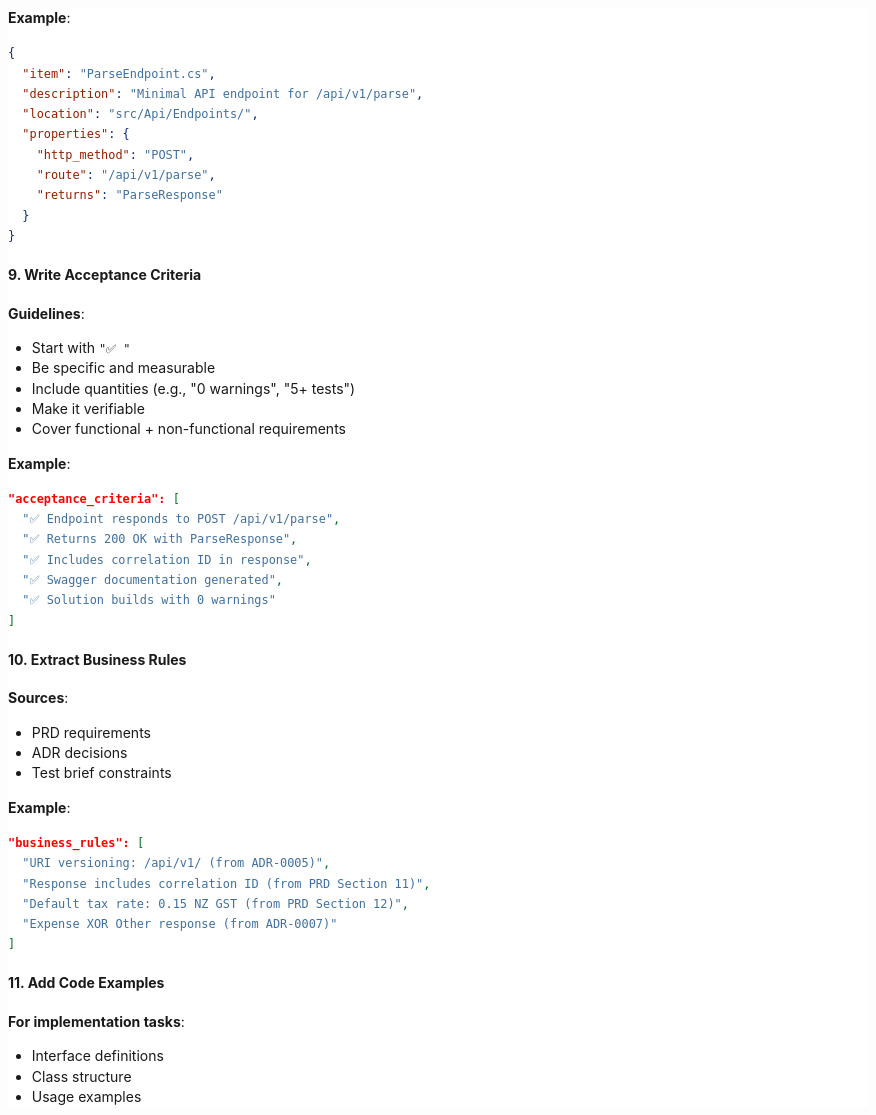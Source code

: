**Example**:
```json
{
  "item": "ParseEndpoint.cs",
  "description": "Minimal API endpoint for /api/v1/parse",
  "location": "src/Api/Endpoints/",
  "properties": {
    "http_method": "POST",
    "route": "/api/v1/parse",
    "returns": "ParseResponse"
  }
}
```

#### 9. Write Acceptance Criteria
**Guidelines**:
- Start with `"✅ "`
- Be specific and measurable
- Include quantities (e.g., "0 warnings", "5+ tests")
- Make it verifiable
- Cover functional + non-functional requirements

**Example**:
```json
"acceptance_criteria": [
  "✅ Endpoint responds to POST /api/v1/parse",
  "✅ Returns 200 OK with ParseResponse",
  "✅ Includes correlation ID in response",
  "✅ Swagger documentation generated",
  "✅ Solution builds with 0 warnings"
]
```

#### 10. Extract Business Rules
**Sources**:
- PRD requirements
- ADR decisions
- Test brief constraints

**Example**:
```json
"business_rules": [
  "URI versioning: /api/v1/ (from ADR-0005)",
  "Response includes correlation ID (from PRD Section 11)",
  "Default tax rate: 0.15 NZ GST (from PRD Section 12)",
  "Expense XOR Other response (from ADR-0007)"
]
```

#### 11. Add Code Examples
**For implementation tasks**:
- Interface definitions
- Class structure
- Usage examples
